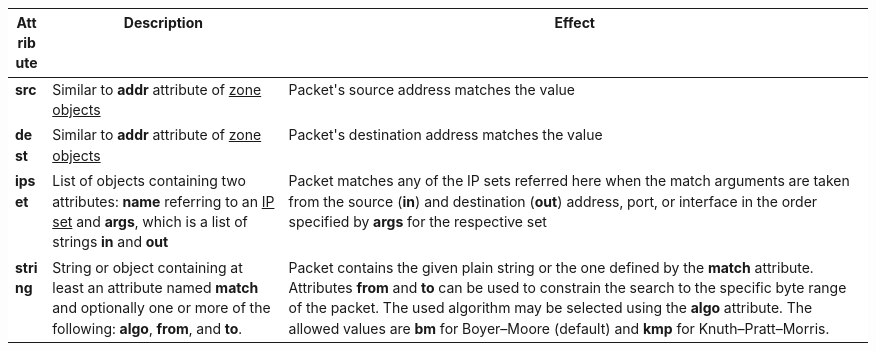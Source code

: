 <table>
  <thead><tr><th>Attribute</th><th>Description</th><th>Effect</th></tr></thead>
  <tbody>
    <tr>
      <td><strong>src</strong></td>
      <td>
        Similar to <strong>addr</strong> attribute of <a
        href="#zone">zone objects</a>
      </td>
      <td>Packet's source address matches the value</td>
    </tr>
    <tr>
      <td><strong>dest</strong></td>
      <td>
        Similar to <strong>addr</strong> attribute of <a
        href="#zone">zone objects</a>
      </td>
      <td>Packet's destination address matches the value</td>
    </tr>
    <tr>
      <td><strong>ipset</strong></td>
      <td>
        List of objects containing two attributes:
        <strong>name</strong> referring to an <a href="#ipset">IP
        set</a> and <strong>args</strong>, which is a list of strings
        <strong>in</strong> and <strong>out</strong>
      </td>
      <td>
        Packet matches any of the IP sets referred here when the match
        arguments are taken from the source (<strong>in</strong>) and
        destination (<strong>out</strong>) address, port, or interface
        in the order specified by <strong>args</strong> for the
        respective set
      </td>
    </tr>
    <tr>
      <td><strong>string</strong></td>
      <td>
        String or object containing at least an attribute named
        <strong>match</strong> and optionally one or more of the
        following: <strong>algo</strong>, <strong>from</strong>, and
        <strong>to</strong>.
      </td>
      <td>
        Packet contains the given plain string or the one defined by
        the <strong>match</strong> attribute. Attributes
        <strong>from</strong> and <strong>to</strong> can be used to
        constrain the search to the specific byte range of the
        packet. The used algorithm may be selected using the
        <strong>algo</strong> attribute. The allowed values are
        <strong>bm</strong> for Boyer&ndash;Moore (default) and
        <strong>kmp</strong> for Knuth&ndash;Pratt&ndash;Morris.
      </td>
    </tr>
  </tbody>
</table>
